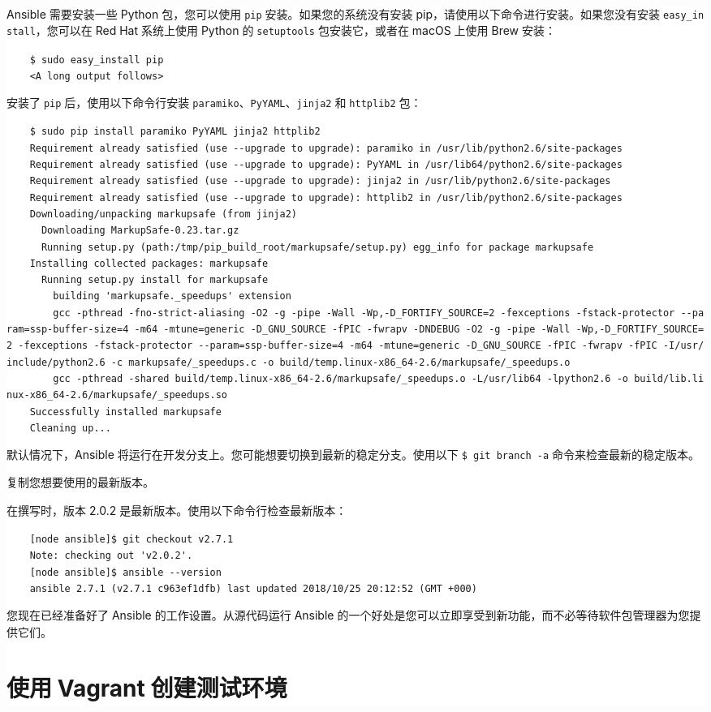Ansible 需要安装一些 Python 包，您可以使用 `pip` 安装。如果您的系统没有安装 pip，请使用以下命令进行安装。如果您没有安装 `easy_install`，您可以在 Red Hat 系统上使用 Python 的 `setuptools` 包安装它，或者在 macOS 上使用 Brew 安装：

```
    $ sudo easy_install pip
    <A long output follows>
```

安装了 `pip` 后，使用以下命令行安装 `paramiko`、`PyYAML`、`jinja2` 和 `httplib2` 包：

```
    $ sudo pip install paramiko PyYAML jinja2 httplib2
    Requirement already satisfied (use --upgrade to upgrade): paramiko in /usr/lib/python2.6/site-packages
    Requirement already satisfied (use --upgrade to upgrade): PyYAML in /usr/lib64/python2.6/site-packages
    Requirement already satisfied (use --upgrade to upgrade): jinja2 in /usr/lib/python2.6/site-packages
    Requirement already satisfied (use --upgrade to upgrade): httplib2 in /usr/lib/python2.6/site-packages
    Downloading/unpacking markupsafe (from jinja2)
      Downloading MarkupSafe-0.23.tar.gz
      Running setup.py (path:/tmp/pip_build_root/markupsafe/setup.py) egg_info for package markupsafe
    Installing collected packages: markupsafe
      Running setup.py install for markupsafe
        building 'markupsafe._speedups' extension
        gcc -pthread -fno-strict-aliasing -O2 -g -pipe -Wall -Wp,-D_FORTIFY_SOURCE=2 -fexceptions -fstack-protector --param=ssp-buffer-size=4 -m64 -mtune=generic -D_GNU_SOURCE -fPIC -fwrapv -DNDEBUG -O2 -g -pipe -Wall -Wp,-D_FORTIFY_SOURCE=2 -fexceptions -fstack-protector --param=ssp-buffer-size=4 -m64 -mtune=generic -D_GNU_SOURCE -fPIC -fwrapv -fPIC -I/usr/include/python2.6 -c markupsafe/_speedups.c -o build/temp.linux-x86_64-2.6/markupsafe/_speedups.o
        gcc -pthread -shared build/temp.linux-x86_64-2.6/markupsafe/_speedups.o -L/usr/lib64 -lpython2.6 -o build/lib.linux-x86_64-2.6/markupsafe/_speedups.so
    Successfully installed markupsafe
    Cleaning up...
```

默认情况下，Ansible 将运行在开发分支上。您可能想要切换到最新的稳定分支。使用以下 `$ git branch -a` 命令来检查最新的稳定版本。

复制您想要使用的最新版本。

在撰写时，版本 2.0.2 是最新版本。使用以下命令行检查最新版本：

```
    [node ansible]$ git checkout v2.7.1
    Note: checking out 'v2.0.2'.
    [node ansible]$ ansible --version
    ansible 2.7.1 (v2.7.1 c963ef1dfb) last updated 2018/10/25 20:12:52 (GMT +000)
```

您现在已经准备好了 Ansible 的工作设置。从源代码运行 Ansible 的一个好处是您可以立即享受到新功能，而不必等待软件包管理器为您提供它们。

# 使用 Vagrant 创建测试环境
